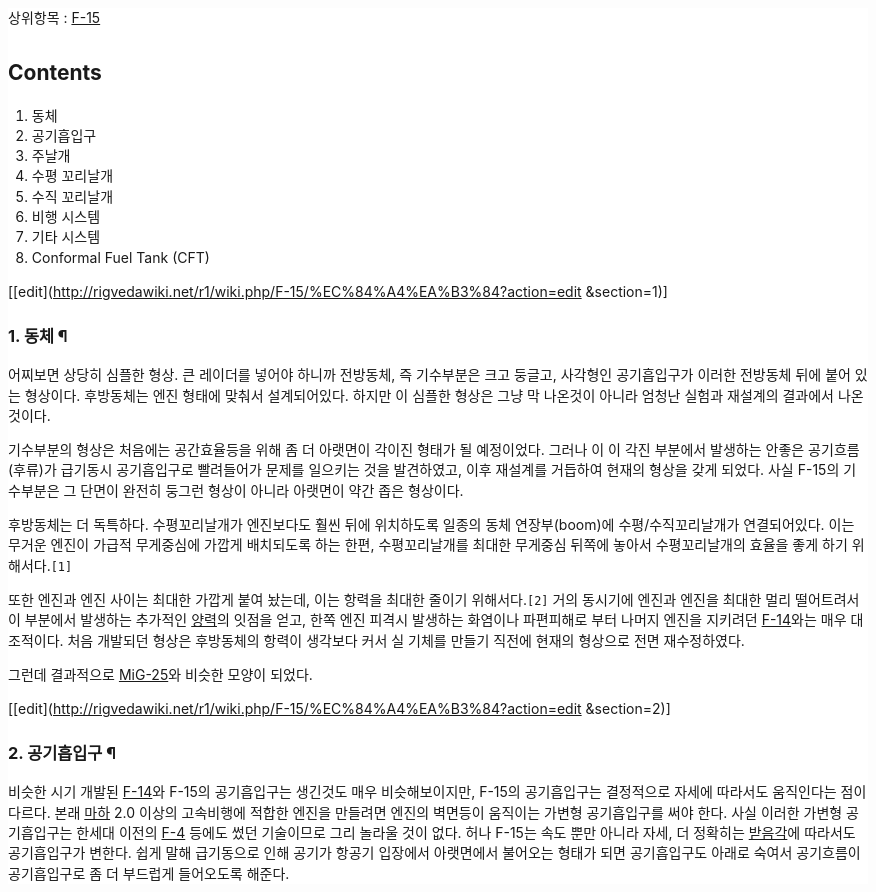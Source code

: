 상위항목 : [F-15](F-15.md)

## Contents

    

1. 동체 
2. 공기흡입구 
3. 주날개 
4. 수평 꼬리날개 
5. 수직 꼬리날개 
6. 비행 시스템 
7. 기타 시스템 
8. Conformal Fuel Tank (CFT) 

[[edit](http://rigvedawiki.net/r1/wiki.php/F-15/%EC%84%A4%EA%B3%84?action=edit
&section=1)]

### 1. 동체 ¶

어찌보면 상당히 심플한 형상. 큰 레이더를 넣어야 하니까 전방동체, 즉 기수부분은 크고 둥글고, 사각형인 공기흡입구가 이러한 전방동체 뒤에
붙어 있는 형상이다. 후방동체는 엔진 형태에 맞춰서 설계되어있다. 하지만 이 심플한 형상은 그냥 막 나온것이 아니라 엄청난 실험과 재설계의
결과에서 나온 것이다.

  

기수부분의 형상은 처음에는 공간효율등을 위해 좀 더 아랫면이 각이진 형태가 될 예정이었다. 그러나 이 이 각진 부분에서 발생하는 안좋은
공기흐름(후류)가 급기동시 공기흡입구로 빨려들어가 문제를 일으키는 것을 발견하였고, 이후 재설계를 거듭하여 현재의 형상을 갖게 되었다. 사실
F-15의 기수부분은 그 단면이 완전히 둥그런 형상이 아니라 아랫면이 약간 좁은 형상이다.

  

후방동체는 더 독특하다. 수평꼬리날개가 엔진보다도 훨씬 뒤에 위치하도록 일종의 동체 연장부(boom)에 수평/수직꼬리날개가 연결되어있다.
이는 무거운 엔진이 가급적 무게중심에 가깝게 배치되도록 하는 한편, 수평꼬리날개를 최대한 무게중심 뒤쪽에 놓아서 수평꼬리날개의 효율을 좋게
하기 위해서다.`[1]`

  

또한 엔진과 엔진 사이는 최대한 가깝게 붙여 놨는데, 이는 항력을 최대한 줄이기 위해서다.`[2]` 거의 동시기에 엔진과 엔진을 최대한 멀리
떨어트려서 이 부분에서 발생하는 추가적인 [양력](%EC%96%91%EB%A0%A5.md)의 잇점을 얻고, 한쪽 엔진 피격시 발생하는
화염이나 파편피해로 부터 나머지 엔진을 지키려던 [F-14](F-14.md)와는 매우 대조적이다. 처음 개발되던 형상은 후방동체의
항력이 생각보다 커서 실 기체를 만들기 직전에 현재의 형상으로 전면 재수정하였다.

  

그런데 결과적으로 [MiG-25](MiG-25.md)와 비슷한 모양이 되었다.

  

[[edit](http://rigvedawiki.net/r1/wiki.php/F-15/%EC%84%A4%EA%B3%84?action=edit
&section=2)]

### 2. 공기흡입구 ¶

비슷한 시기 개발된 [F-14](F-14.md)와 F-15의 공기흡입구는 생긴것도 매우 비슷해보이지만, F-15의 공기흡입구는
결정적으로 자세에 따라서도 움직인다는 점이 다르다. 본래 [마하](%EB%A7%88%ED%95%98.md) 2.0 이상의 고속비행에
적합한 엔진을 만들려면 엔진의 벽면등이 움직이는 가변형 공기흡입구를 써야 한다. 사실 이러한 가변형 공기흡입구는 한세대 이전의
[F-4](F-4.md) 등에도 썼던 기술이므로 그리 놀라울 것이 없다. 허나 F-15는 속도 뿐만 아니라 자세, 더 정확히는
[받음각](%EB%B0%9B%EC%9D%8C%EA%B0%81.md)에 따라서도 공기흡입구가 변한다. 쉽게 말해 급기동으로 인해 공기가
항공기 입장에서 아랫면에서 불어오는 형태가 되면 공기흡입구도 아래로 숙여서 공기흐름이 공기흡입구로 좀 더 부드럽게 들어오도록 해준다.
